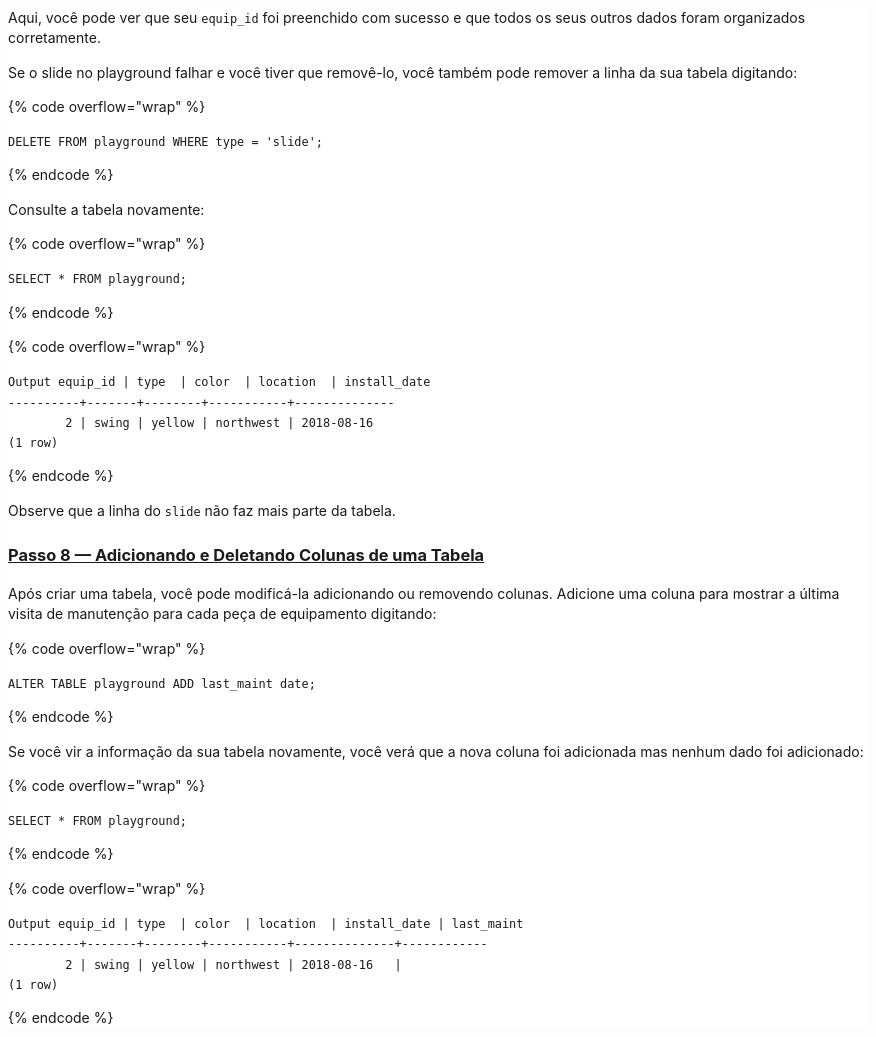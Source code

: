 Aqui, você pode ver que seu `equip_id` foi preenchido com sucesso e que todos os seus outros dados foram organizados corretamente.

Se o slide no playground falhar e você tiver que removê-lo, você também pode remover a linha da sua tabela digitando:

{% code overflow="wrap" %}
```plsql
DELETE FROM playground WHERE type = 'slide';
```
{% endcode %}

Consulte a tabela novamente:

{% code overflow="wrap" %}
```plsql
SELECT * FROM playground;
```
{% endcode %}

{% code overflow="wrap" %}
```
Output equip_id | type  | color  | location  | install_date
----------+-------+--------+-----------+--------------
        2 | swing | yellow | northwest | 2018-08-16
(1 row)
```
{% endcode %}

Observe que a linha do `slide` não faz mais parte da tabela.

### [Passo 8 — Adicionando e Deletando Colunas de uma Tabela](https://www.digitalocean.com/community/tutorials/how-to-install-and-use-postgresql-on-ubuntu-20-04-pt#passo-8-adicionando-e-deletando-colunas-de-uma-tabela)

Após criar uma tabela, você pode modificá-la adicionando ou removendo colunas. Adicione uma coluna para mostrar a última visita de manutenção para cada peça de equipamento digitando:

{% code overflow="wrap" %}
```plsql
ALTER TABLE playground ADD last_maint date;
```
{% endcode %}

Se você vir a informação da sua tabela novamente, você verá que a nova coluna foi adicionada mas nenhum dado foi adicionado:

{% code overflow="wrap" %}
```plsql
SELECT * FROM playground;
```
{% endcode %}

{% code overflow="wrap" %}
```
Output equip_id | type  | color  | location  | install_date | last_maint
----------+-------+--------+-----------+--------------+------------
        2 | swing | yellow | northwest | 2018-08-16   |
(1 row)
```
{% endcode %}
